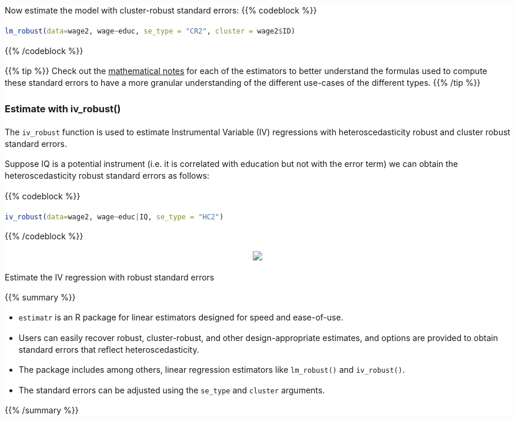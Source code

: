 Now estimate the model with cluster-robust standard errors:
{{% codeblock %}}
```R
lm_robust(data=wage2, wage~educ, se_type = "CR2", cluster = wage2$ID)


```
{{% /codeblock %}}



{{% tip %}}
Check out the [mathematical notes](https://declaredesign.org/r/estimatr/articles/mathematical-notes.html) for each of the estimators to better understand the formulas used to compute these standard errors to have a more granular understanding of the different use-cases of the different types.
{{% /tip %}}  

### Estimate with iv_robust()
The `iv_robust` function is used to estimate Instrumental Variable (IV) regressions with heteroscedasticity robust and cluster robust standard errors.

Suppose IQ is a potential instrument (i.e. it is correlated with education but not with the error term) we can obtain the heteroscedasticity robust standard errors as follows:

{{% codeblock %}}
```R
iv_robust(data=wage2, wage~educ|IQ, se_type = "HC2")

```
{{% /codeblock %}}  


<p align = "center">
<img src = "../images/iv_robust_hc2.png" width="500">
<figcaption> Estimate the IV regression with robust standard errors </figcaption>
</p>


{{% summary %}}

- `estimatr` is an R package for linear estimators designed for speed and ease-of-use.

- Users can easily recover robust, cluster-robust, and other design-appropriate estimates, and options are provided to obtain standard errors that reflect heteroscedasticity.

- The package includes among others, linear regression estimators like `lm_robust()` and `iv_robust()`.

- The standard errors can be adjusted using the `se_type` and `cluster` arguments.

{{% /summary %}}
